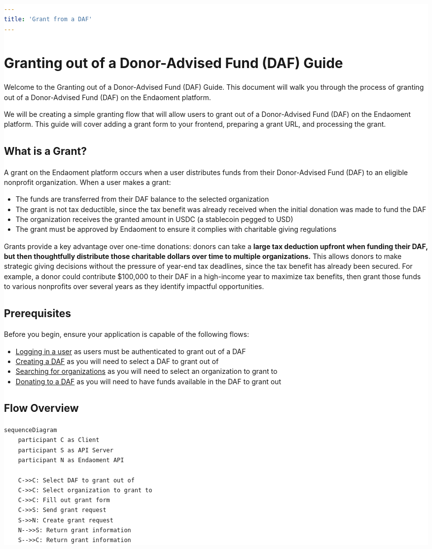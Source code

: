 ```yaml
---
title: 'Grant from a DAF'
---
```


# Granting out of a Donor-Advised Fund (DAF) Guide

Welcome to the Granting out of a Donor-Advised Fund (DAF) Guide. This document will walk you through the process of granting out of a Donor-Advised Fund (DAF) on the Endaoment platform.

We will be creating a simple granting flow that will allow users to grant out of a Donor-Advised Fund (DAF) on the Endaoment platform. This guide will cover adding a grant form to your frontend, preparing a grant URL, and processing the grant.

## What is a Grant?

A grant on the Endaoment platform occurs when a user distributes funds from their Donor-Advised Fund (DAF) to an eligible nonprofit organization. When a user makes a grant:

- The funds are transferred from their DAF balance to the selected organization
- The grant is not tax deductible, since the tax benefit was already received when the initial donation was made to fund the DAF
- The organization receives the granted amount in USDC (a stablecoin pegged to USD)
- The grant must be approved by Endaoment to ensure it complies with charitable giving regulations

Grants provide a key advantage over one-time donations: donors can take a **large tax deduction upfront when funding their DAF, but then thoughtfully distribute those charitable dollars over time to multiple organizations.** This allows donors to make strategic giving decisions without the pressure of year-end tax deadlines, since the tax benefit has already been secured. For example, a donor could contribute $100,000 to their DAF in a high-income year to maximize tax benefits, then grant those funds to various nonprofits over several years as they identify impactful opportunities.

## Prerequisites

Before you begin, ensure your application is capable of the following flows:

- [Logging in a user](./login-user.md) as users must be authenticated to grant out of a DAF
- [Creating a DAF](./create-daf.md) as you will need to select a DAF to grant out of
- [Searching for organizations](./search-for-org.md) as you will need to select an organization to grant to
- [Donating to a DAF](./donate-to-daf.md) as you will need to have funds available in the DAF to grant out

## Flow Overview

```mermaid
sequenceDiagram
    participant C as Client
    participant S as API Server
    participant N as Endaoment API

    C->>C: Select DAF to grant out of
    C->>C: Select organization to grant to
    C->>C: Fill out grant form
    C->>S: Send grant request
    S->>N: Create grant request
    N-->>S: Return grant information
    S-->>C: Return grant information
```
